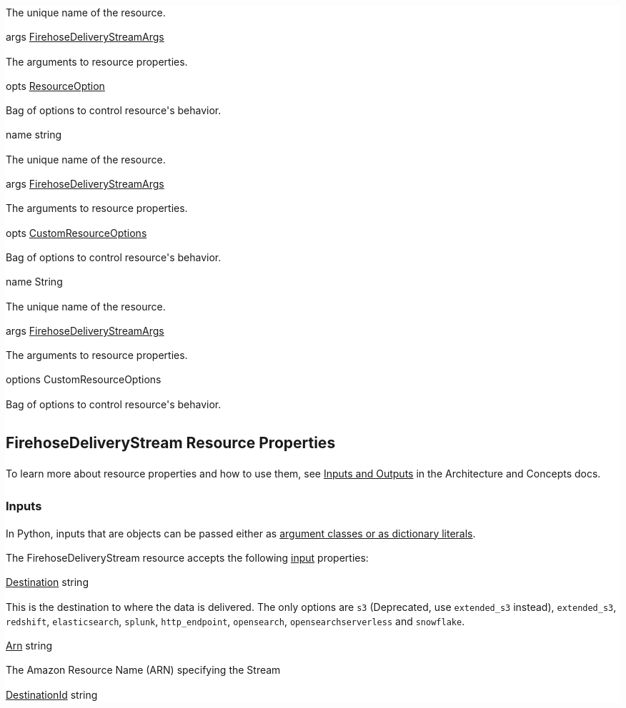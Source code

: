 The unique name of the resource.

args [FirehoseDeliveryStreamArgs](#inputs)

The arguments to resource properties.

opts [ResourceOption](https://pkg.go.dev/github.com/pulumi/pulumi/sdk/v3/go/pulumi?tab=doc#ResourceOption)

Bag of options to control resource's behavior.

name string

The unique name of the resource.

args [FirehoseDeliveryStreamArgs](#inputs)

The arguments to resource properties.

opts [CustomResourceOptions](https://www.pulumi.com/docs/reference/pkg/dotnet/Pulumi/Pulumi.CustomResourceOptions.html)

Bag of options to control resource's behavior.

name String

The unique name of the resource.

args [FirehoseDeliveryStreamArgs](#inputs)

The arguments to resource properties.

options CustomResourceOptions

Bag of options to control resource's behavior.



FirehoseDeliveryStream Resource Properties
------------------------------------------

To learn more about resource properties and how to use them, see [Inputs and Outputs](https://www.pulumi.com/docs/intro/concepts/inputs-outputs) in the Architecture and Concepts docs.

### Inputs

In Python, inputs that are objects can be passed either as [argument classes or as dictionary literals](https://www.pulumi.com/docs/languages-sdks/python/#inputs-and-outputs).

The FirehoseDeliveryStream resource accepts the following [input](https://www.pulumi.com/docs/intro/concepts/inputs-outputs) properties:

[Destination](#destination_csharp) string

This is the destination to where the data is delivered. The only options are `s3` (Deprecated, use `extended_s3` instead), `extended_s3`, `redshift`, `elasticsearch`, `splunk`, `http_endpoint`, `opensearch`, `opensearchserverless` and `snowflake`.

[Arn](#arn_csharp) string

The Amazon Resource Name (ARN) specifying the Stream

[DestinationId](#destinationid_csharp) string
